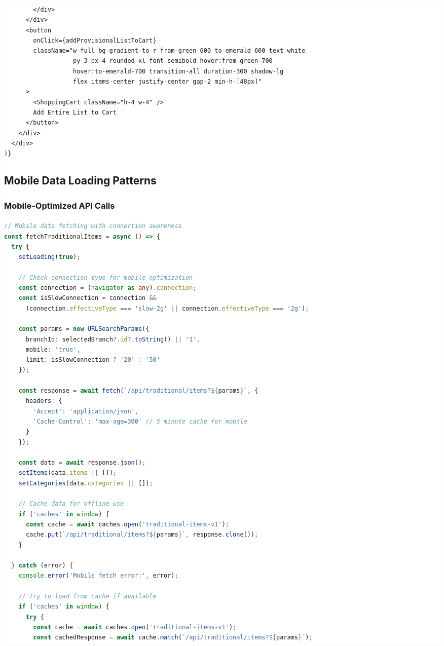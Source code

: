 ```tsx
        </div>
      </div>
      <button
        onClick={addProvisionalListToCart}
        className="w-full bg-gradient-to-r from-green-600 to-emerald-600 text-white 
                   py-3 px-4 rounded-xl font-semibold hover:from-green-700 
                   hover:to-emerald-700 transition-all duration-300 shadow-lg 
                   flex items-center justify-center gap-2 min-h-[48px]"
      >
        <ShoppingCart className="h-4 w-4" />
        Add Entire List to Cart
      </button>
    </div>
  </div>
)}
```

## Mobile Data Loading Patterns

### Mobile-Optimized API Calls
```typescript
// Mobile data fetching with connection awareness
const fetchTraditionalItems = async () => {
  try {
    setLoading(true);
    
    // Check connection type for mobile optimization
    const connection = (navigator as any).connection;
    const isSlowConnection = connection && 
      (connection.effectiveType === 'slow-2g' || connection.effectiveType === '2g');
    
    const params = new URLSearchParams({
      branchId: selectedBranch?.id?.toString() || '1',
      mobile: 'true',
      limit: isSlowConnection ? '20' : '50'
    });
    
    const response = await fetch(`/api/traditional/items?${params}`, {
      headers: {
        'Accept': 'application/json',
        'Cache-Control': 'max-age=300' // 5 minute cache for mobile
      }
    });
    
    const data = await response.json();
    setItems(data.items || []);
    setCategories(data.categories || []);
    
    // Cache data for offline use
    if ('caches' in window) {
      const cache = await caches.open('traditional-items-v1');
      cache.put(`/api/traditional/items?${params}`, response.clone());
    }
    
  } catch (error) {
    console.error('Mobile fetch error:', error);
    
    // Try to load from cache if available
    if ('caches' in window) {
      try {
        const cache = await caches.open('traditional-items-v1');
        const cachedResponse = await cache.match(`/api/traditional/items?${params}`);
```